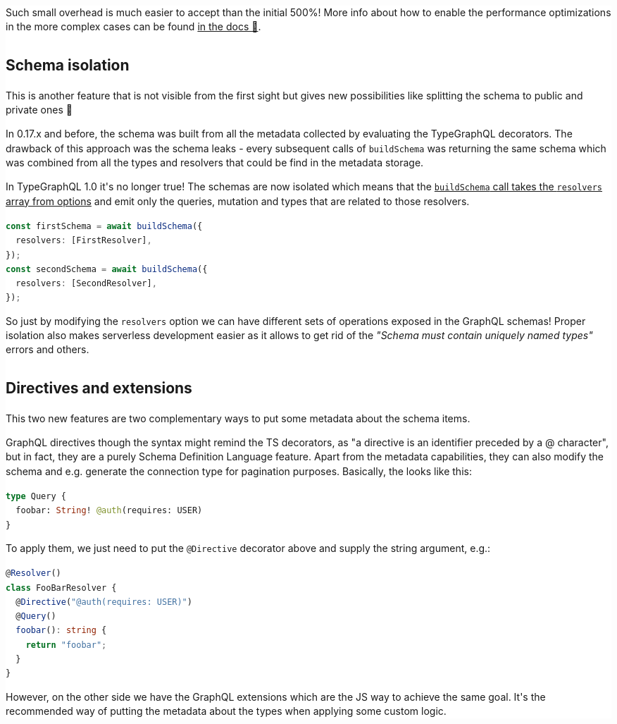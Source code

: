 Such small overhead is much easier to accept than the initial 500%! 
More info about how to enable the performance optimizations in the more complex cases can be found [in the docs 📖](https://typegraphql.com/docs/performance.html).

## Schema isolation <a name="isolation"></a>

This is another feature that is not visible from the first sight but gives new possibilities like splitting the schema to public and private ones 👀

In 0.17.x and before, the schema was built from all the metadata collected by evaluating the TypeGraphQL decorators. The drawback of this approach was the schema leaks - every subsequent calls of `buildSchema` was returning the same schema which was combined from all the types and resolvers that could be find in the metadata storage.

In TypeGraphQL 1.0 it's no longer true!
The schemas are now isolated which means that the [`buildSchema` call takes the `resolvers` array from options](https://typegraphql.com/docs/bootstrap.html#create-executable-schema) and emit only the queries, mutation and types that are related to those resolvers. 

```ts
const firstSchema = await buildSchema({
  resolvers: [FirstResolver],
});
const secondSchema = await buildSchema({
  resolvers: [SecondResolver],
});
```

So just by modifying the `resolvers` option we can have different sets of operations exposed in the GraphQL schemas!
Proper isolation also makes serverless development easier as it allows to get rid of the _"Schema must contain uniquely named types"_ errors and others.

## Directives and extensions <a name="directives-extensions"></a>

This two new features are two complementary ways to put some metadata about the schema items.

GraphQL directives though the syntax might remind the TS decorators, as "a directive is an identifier preceded by a @ character", but in fact, they are a purely Schema Definition Language feature. Apart from the metadata capabilities, they can also modify the schema and e.g. generate the connection type for pagination purposes. Basically, the looks like this:

```graphql
type Query {
  foobar: String! @auth(requires: USER) 
}
```

To apply them, we just need to put the `@Directive` decorator above and supply the string argument, e.g.:

```ts
@Resolver()
class FooBarResolver {
  @Directive("@auth(requires: USER)")
  @Query()
  foobar(): string {
    return "foobar";
  }
}
```
However, on the other side we have the GraphQL extensions which are the JS way to achieve the same goal. It's the recommended way of putting the metadata about the types when applying some custom logic.
